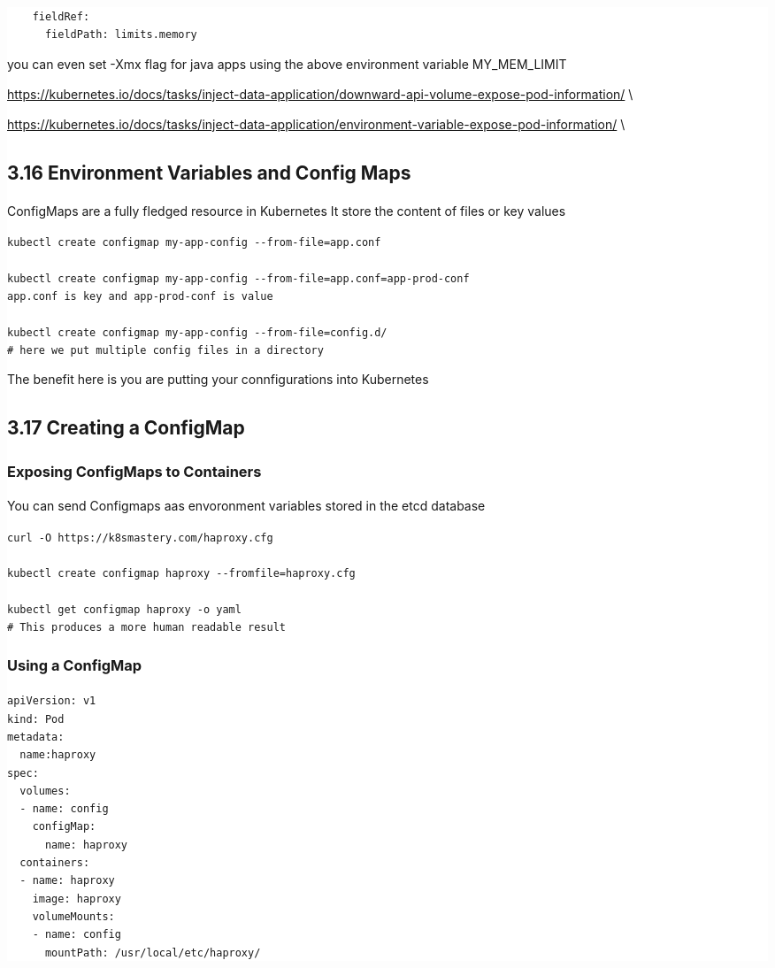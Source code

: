 ```
    fieldRef:
      fieldPath: limits.memory       
```
you can even set -Xmx flag for java apps using the above environment variable MY_MEM_LIMIT

https://kubernetes.io/docs/tasks/inject-data-application/downward-api-volume-expose-pod-information/ \

https://kubernetes.io/docs/tasks/inject-data-application/environment-variable-expose-pod-information/ \


## 3.16 Environment Variables and Config Maps

ConfigMaps are a fully fledged resource in Kubernetes
It store the content of files or key values
```
kubectl create configmap my-app-config --from-file=app.conf 

kubectl create configmap my-app-config --from-file=app.conf=app-prod-conf 
app.conf is key and app-prod-conf is value

kubectl create configmap my-app-config --from-file=config.d/
# here we put multiple config files in a directory
```
The benefit here is you are putting your connfigurations into Kubernetes

## 3.17 Creating a ConfigMap

### Exposing ConfigMaps to Containers
You can send Configmaps aas envoronment variables stored in the etcd database
```
curl -O https://k8smastery.com/haproxy.cfg

kubectl create configmap haproxy --fromfile=haproxy.cfg

kubectl get configmap haproxy -o yaml
# This produces a more human readable result
```
### Using a ConfigMap
```
apiVersion: v1
kind: Pod
metadata:
  name:haproxy
spec:
  volumes:
  - name: config
    configMap:
      name: haproxy
  containers:
  - name: haproxy
    image: haproxy
    volumeMounts:
    - name: config
      mountPath: /usr/local/etc/haproxy/
```
